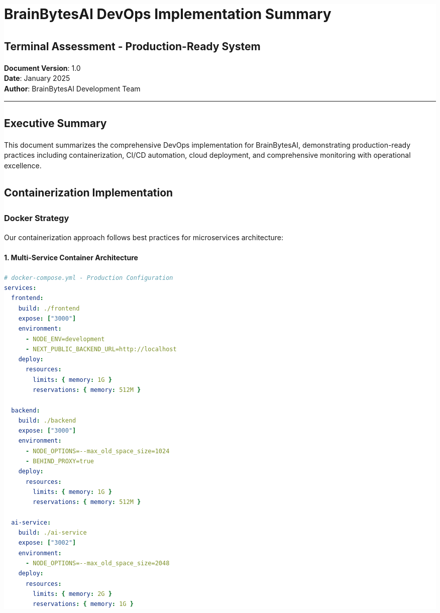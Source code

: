 # BrainBytesAI DevOps Implementation Summary
## Terminal Assessment - Production-Ready System

**Document Version**: 1.0  
**Date**: January 2025  
**Author**: BrainBytesAI Development Team

---

## Executive Summary

This document summarizes the comprehensive DevOps implementation for BrainBytesAI, demonstrating production-ready practices including containerization, CI/CD automation, cloud deployment, and comprehensive monitoring with operational excellence.

## Containerization Implementation

### Docker Strategy

Our containerization approach follows best practices for microservices architecture:

#### 1. Multi-Service Container Architecture

```yaml
# docker-compose.yml - Production Configuration
services:
  frontend:
    build: ./frontend
    expose: ["3000"]
    environment:
      - NODE_ENV=development
      - NEXT_PUBLIC_BACKEND_URL=http://localhost
    deploy:
      resources:
        limits: { memory: 1G }
        reservations: { memory: 512M }

  backend:
    build: ./backend
    expose: ["3000"]
    environment:
      - NODE_OPTIONS=--max_old_space_size=1024
      - BEHIND_PROXY=true
    deploy:
      resources:
        limits: { memory: 1G }
        reservations: { memory: 512M }

  ai-service:
    build: ./ai-service
    expose: ["3002"]
    environment:
      - NODE_OPTIONS=--max_old_space_size=2048
    deploy:
      resources:
        limits: { memory: 2G }
        reservations: { memory: 1G }
```
